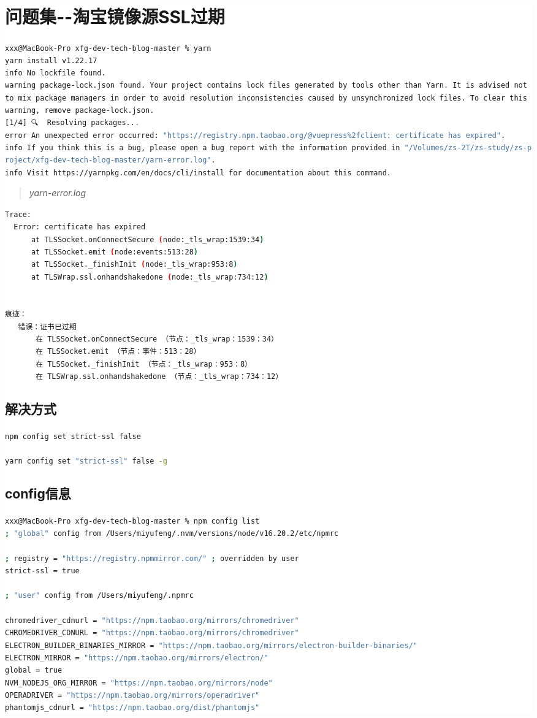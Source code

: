 # 问题集--淘宝镜像源SSL过期

```sh
xxx@MacBook-Pro xfg-dev-tech-blog-master % yarn
yarn install v1.22.17
info No lockfile found.
warning package-lock.json found. Your project contains lock files generated by tools other than Yarn. It is advised not to mix package managers in order to avoid resolution inconsistencies caused by unsynchronized lock files. To clear this warning, remove package-lock.json.
[1/4] 🔍  Resolving packages...
error An unexpected error occurred: "https://registry.npm.taobao.org/@vuepress%2fclient: certificate has expired".
info If you think this is a bug, please open a bug report with the information provided in "/Volumes/zs-2T/zs-study/zs-project/xfg-dev-tech-blog-master/yarn-error.log".
info Visit https://yarnpkg.com/en/docs/cli/install for documentation about this command.
```

> *yarn-error.log*

```sh
Trace: 
  Error: certificate has expired
      at TLSSocket.onConnectSecure (node:_tls_wrap:1539:34)
      at TLSSocket.emit (node:events:513:28)
      at TLSSocket._finishInit (node:_tls_wrap:953:8)
      at TLSWrap.ssl.onhandshakedone (node:_tls_wrap:734:12)
      

痕迹：
   错误：证书已过期
       在 TLSSocket.onConnectSecure （节点：_tls_wrap：1539：34）
       在 TLSSocket.emit （节点：事件：513：28）
       在 TLSSocket._finishInit （节点：_tls_wrap：953：8）
       在 TLSWrap.ssl.onhandshakedone （节点：_tls_wrap：734：12）
```



## 解决方式

```sh
npm config set strict-ssl false

yarn config set "strict-ssl" false -g
```

## config信息

```sh
xxx@MacBook-Pro xfg-dev-tech-blog-master % npm config list
; "global" config from /Users/miyufeng/.nvm/versions/node/v16.20.2/etc/npmrc

; registry = "https://registry.npmmirror.com/" ; overridden by user
strict-ssl = true 

; "user" config from /Users/miyufeng/.npmrc

chromedriver_cdnurl = "https://npm.taobao.org/mirrors/chromedriver" 
CHROMEDRIVER_CDNURL = "https://npm.taobao.org/mirrors/chromedriver" 
ELECTRON_BUILDER_BINARIES_MIRROR = "https://npm.taobao.org/mirrors/electron-builder-binaries/" 
ELECTRON_MIRROR = "https://npm.taobao.org/mirrors/electron/" 
global = true 
NVM_NODEJS_ORG_MIRROR = "https://npm.taobao.org/mirrors/node" 
OPERADRIVER = "https://npm.taobao.org/mirrors/operadriver" 
phantomjs_cdnurl = "https://npm.taobao.org/dist/phantomjs" 
```